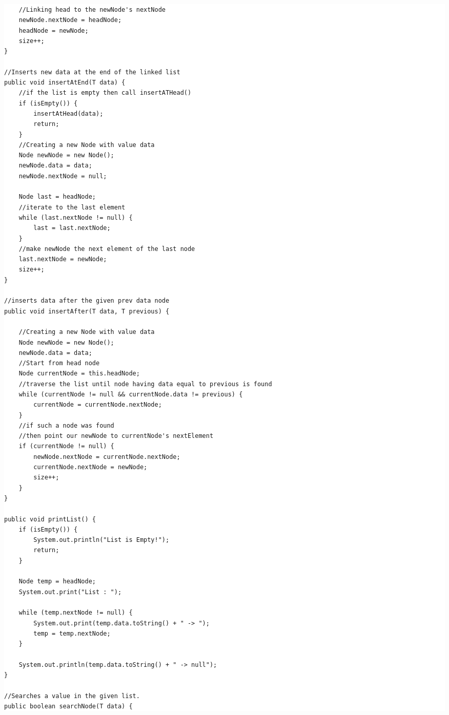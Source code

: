         //Linking head to the newNode's nextNode
        newNode.nextNode = headNode;
        headNode = newNode;
        size++;
    }

    //Inserts new data at the end of the linked list
    public void insertAtEnd(T data) {
        //if the list is empty then call insertATHead()
        if (isEmpty()) {
            insertAtHead(data);
            return;
        }
        //Creating a new Node with value data
        Node newNode = new Node();
        newNode.data = data;
        newNode.nextNode = null;

        Node last = headNode;
        //iterate to the last element
        while (last.nextNode != null) {
            last = last.nextNode;
        }
        //make newNode the next element of the last node
        last.nextNode = newNode;
        size++;
    }

    //inserts data after the given prev data node
    public void insertAfter(T data, T previous) {

        //Creating a new Node with value data
        Node newNode = new Node();
        newNode.data = data;
        //Start from head node
        Node currentNode = this.headNode;
        //traverse the list until node having data equal to previous is found
        while (currentNode != null && currentNode.data != previous) {
            currentNode = currentNode.nextNode;
        }
        //if such a node was found
        //then point our newNode to currentNode's nextElement
        if (currentNode != null) {
            newNode.nextNode = currentNode.nextNode;
            currentNode.nextNode = newNode;
            size++;
        }
    }

    public void printList() {
        if (isEmpty()) {
            System.out.println("List is Empty!");
            return;
        }

        Node temp = headNode;
        System.out.print("List : ");

        while (temp.nextNode != null) {
            System.out.print(temp.data.toString() + " -> ");
            temp = temp.nextNode;
        }

        System.out.println(temp.data.toString() + " -> null");
    }

    //Searches a value in the given list.
    public boolean searchNode(T data) {
